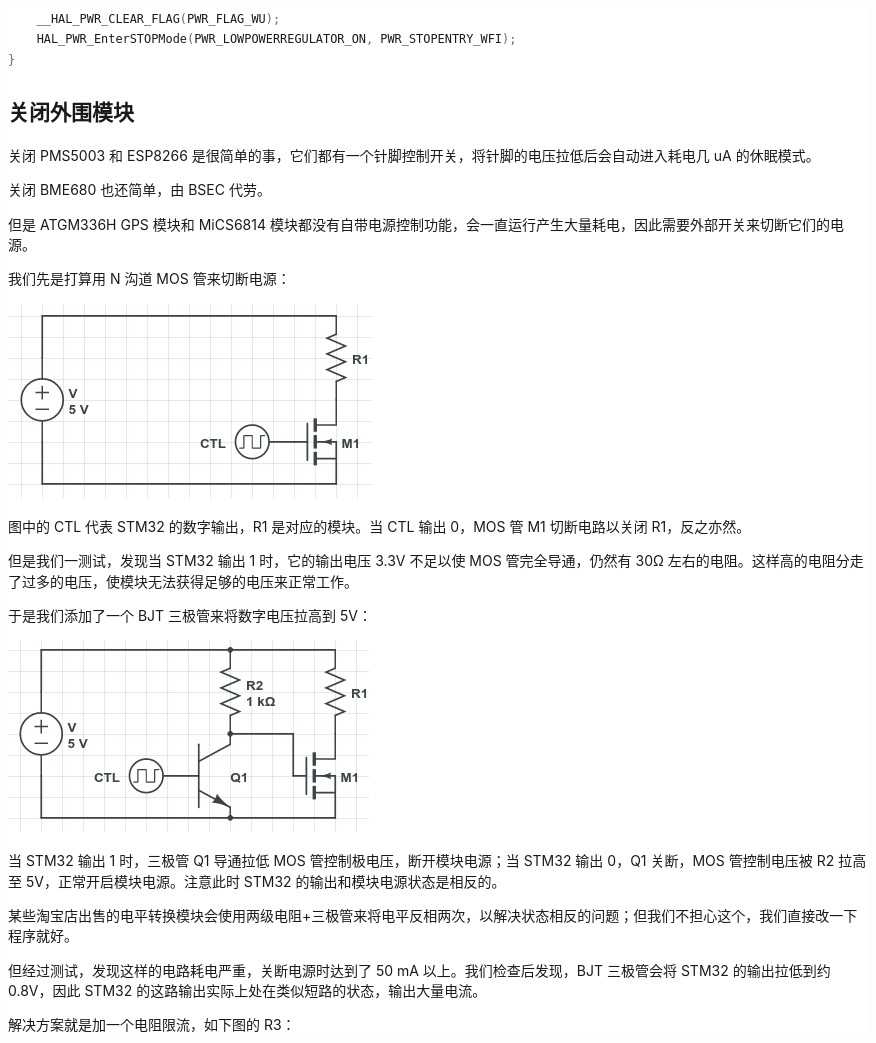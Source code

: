 ```c
    __HAL_PWR_CLEAR_FLAG(PWR_FLAG_WU);
    HAL_PWR_EnterSTOPMode(PWR_LOWPOWERREGULATOR_ON, PWR_STOPENTRY_WFI);
}
```

关闭外围模块
----------

关闭 PMS5003 和 ESP8266 是很简单的事，它们都有一个针脚控制开关，将针脚的电压拉低后会自动进入耗电几 uA 的休眠模式。

关闭 BME680 也还简单，由 BSEC 代劳。

但是 ATGM336H GPS 模块和 MiCS6814 模块都没有自带电源控制功能，会一直运行产生大量耗电，因此需要外部开关来切断它们的电源。

我们先是打算用 N 沟道 MOS 管来切断电源：

![MOSFET 电源开关电路](../../../usr/uploads/202006/circuit-mosfet.png)

图中的 CTL 代表 STM32 的数字输出，R1 是对应的模块。当 CTL 输出 0，MOS 管 M1 切断电路以关闭 R1，反之亦然。

但是我们一测试，发现当 STM32 输出 1 时，它的输出电压 3.3V 不足以使 MOS 管完全导通，仍然有 30Ω 左右的电阻。这样高的电阻分走了过多的电压，使模块无法获得足够的电压来正常工作。

于是我们添加了一个 BJT 三极管来将数字电压拉高到 5V：

![添加 BJT 的电源开关电路](../../../usr/uploads/202006/circuit-bjt.png)

当 STM32 输出 1 时，三极管 Q1 导通拉低 MOS 管控制极电压，断开模块电源；当 STM32 输出 0，Q1 关断，MOS 管控制电压被 R2 拉高至 5V，正常开启模块电源。注意此时 STM32 的输出和模块电源状态是相反的。

某些淘宝店出售的电平转换模块会使用两级电阻+三极管来将电平反相两次，以解决状态相反的问题；但我们不担心这个，我们直接改一下程序就好。

但经过测试，发现这样的电路耗电严重，关断电源时达到了 50 mA 以上。我们检查后发现，BJT 三极管会将 STM32 的输出拉低到约 0.8V，因此 STM32 的这路输出实际上处在类似短路的状态，输出大量电流。

解决方案就是加一个电阻限流，如下图的 R3：
